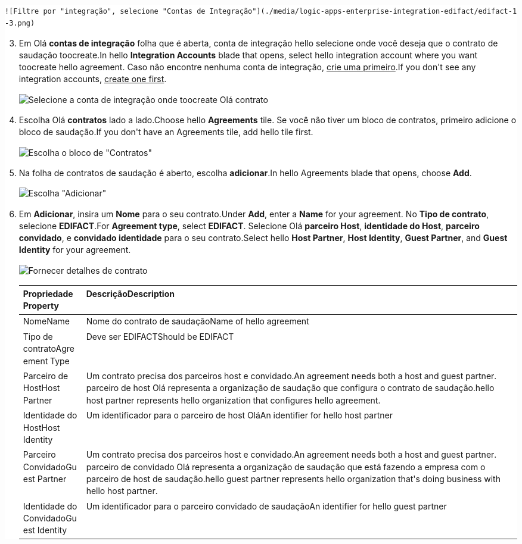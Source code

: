     ![Filtre por "integração", selecione "Contas de Integração"](./media/logic-apps-enterprise-integration-edifact/edifact-1-3.png)

3. <span data-ttu-id="dc5d5-123">Em Olá **contas de integração** folha que é aberta, conta de integração hello selecione onde você deseja que o contrato de saudação toocreate.</span><span class="sxs-lookup"><span data-stu-id="dc5d5-123">In hello **Integration Accounts** blade that opens, select hello integration account where you want toocreate hello agreement.</span></span>
<span data-ttu-id="dc5d5-124">Caso não encontre nenhuma conta de integração, [crie uma primeiro](../logic-apps/logic-apps-enterprise-integration-accounts.md "O que é uma conta de integração?").</span><span class="sxs-lookup"><span data-stu-id="dc5d5-124">If you don't see any integration accounts, [create one first](../logic-apps/logic-apps-enterprise-integration-accounts.md "All about integration accounts").</span></span>  

    ![Selecione a conta de integração onde toocreate Olá contrato](./media/logic-apps-enterprise-integration-edifact/edifact-1-4.png)

4. <span data-ttu-id="dc5d5-126">Escolha Olá **contratos** lado a lado.</span><span class="sxs-lookup"><span data-stu-id="dc5d5-126">Choose hello **Agreements** tile.</span></span> <span data-ttu-id="dc5d5-127">Se você não tiver um bloco de contratos, primeiro adicione o bloco de saudação.</span><span class="sxs-lookup"><span data-stu-id="dc5d5-127">If you don't have an Agreements tile, add hello tile first.</span></span>   

    ![Escolha o bloco de "Contratos"](./media/logic-apps-enterprise-integration-edifact/edifact-1-5.png)

5. <span data-ttu-id="dc5d5-129">Na folha de contratos de saudação é aberto, escolha **adicionar**.</span><span class="sxs-lookup"><span data-stu-id="dc5d5-129">In hello Agreements blade that opens, choose **Add**.</span></span>

    ![Escolha "Adicionar"](./media/logic-apps-enterprise-integration-edifact/edifact-agreement-2.png)

6. <span data-ttu-id="dc5d5-131">Em **Adicionar**, insira um **Nome** para o seu contrato.</span><span class="sxs-lookup"><span data-stu-id="dc5d5-131">Under **Add**, enter a **Name** for your agreement.</span></span> <span data-ttu-id="dc5d5-132">No **Tipo de contrato**, selecione **EDIFACT**.</span><span class="sxs-lookup"><span data-stu-id="dc5d5-132">For **Agreement type**, select **EDIFACT**.</span></span> <span data-ttu-id="dc5d5-133">Selecione Olá **parceiro Host**, **identidade do Host**, **parceiro convidado**, e **convidado identidade** para o seu contrato.</span><span class="sxs-lookup"><span data-stu-id="dc5d5-133">Select hello **Host Partner**, **Host Identity**, **Guest Partner**, and **Guest Identity** for your agreement.</span></span>

    ![Fornecer detalhes de contrato](./media/logic-apps-enterprise-integration-edifact/edifact-1.png)

    | <span data-ttu-id="dc5d5-135">Propriedade</span><span class="sxs-lookup"><span data-stu-id="dc5d5-135">Property</span></span> | <span data-ttu-id="dc5d5-136">Descrição</span><span class="sxs-lookup"><span data-stu-id="dc5d5-136">Description</span></span> |
    | --- | --- |
    | <span data-ttu-id="dc5d5-137">Nome</span><span class="sxs-lookup"><span data-stu-id="dc5d5-137">Name</span></span> |<span data-ttu-id="dc5d5-138">Nome do contrato de saudação</span><span class="sxs-lookup"><span data-stu-id="dc5d5-138">Name of hello agreement</span></span> |
    | <span data-ttu-id="dc5d5-139">Tipo de contrato</span><span class="sxs-lookup"><span data-stu-id="dc5d5-139">Agreement Type</span></span> | <span data-ttu-id="dc5d5-140">Deve ser EDIFACT</span><span class="sxs-lookup"><span data-stu-id="dc5d5-140">Should be EDIFACT</span></span> |
    | <span data-ttu-id="dc5d5-141">Parceiro de Host</span><span class="sxs-lookup"><span data-stu-id="dc5d5-141">Host Partner</span></span> |<span data-ttu-id="dc5d5-142">Um contrato precisa dos parceiros host e convidado.</span><span class="sxs-lookup"><span data-stu-id="dc5d5-142">An agreement needs both a host and guest partner.</span></span> <span data-ttu-id="dc5d5-143">parceiro de host Olá representa a organização de saudação que configura o contrato de saudação.</span><span class="sxs-lookup"><span data-stu-id="dc5d5-143">hello host partner represents hello organization that configures hello agreement.</span></span> |
    | <span data-ttu-id="dc5d5-144">Identidade do Host</span><span class="sxs-lookup"><span data-stu-id="dc5d5-144">Host Identity</span></span> |<span data-ttu-id="dc5d5-145">Um identificador para o parceiro de host Olá</span><span class="sxs-lookup"><span data-stu-id="dc5d5-145">An identifier for hello host partner</span></span> |
    | <span data-ttu-id="dc5d5-146">Parceiro Convidado</span><span class="sxs-lookup"><span data-stu-id="dc5d5-146">Guest Partner</span></span> |<span data-ttu-id="dc5d5-147">Um contrato precisa dos parceiros host e convidado.</span><span class="sxs-lookup"><span data-stu-id="dc5d5-147">An agreement needs both a host and guest partner.</span></span> <span data-ttu-id="dc5d5-148">parceiro de convidado Olá representa a organização de saudação que está fazendo a empresa com o parceiro de host de saudação.</span><span class="sxs-lookup"><span data-stu-id="dc5d5-148">hello guest partner represents hello organization that's doing business with hello host partner.</span></span> |
    | <span data-ttu-id="dc5d5-149">Identidade do Convidado</span><span class="sxs-lookup"><span data-stu-id="dc5d5-149">Guest Identity</span></span> |<span data-ttu-id="dc5d5-150">Um identificador para o parceiro convidado de saudação</span><span class="sxs-lookup"><span data-stu-id="dc5d5-150">An identifier for hello guest partner</span></span> |